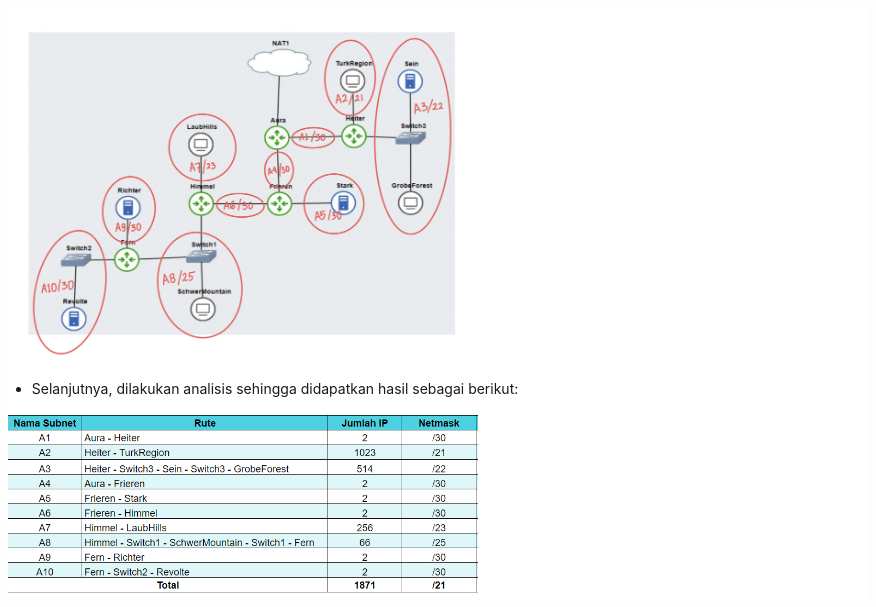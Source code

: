 <img width="470" alt="soal 1" src="images/labelling.jpg">

- Selanjutnya, dilakukan analisis sehingga didapatkan hasil sebagai berikut:

<img width="470" alt="soal 1" src="images/ip.png">

